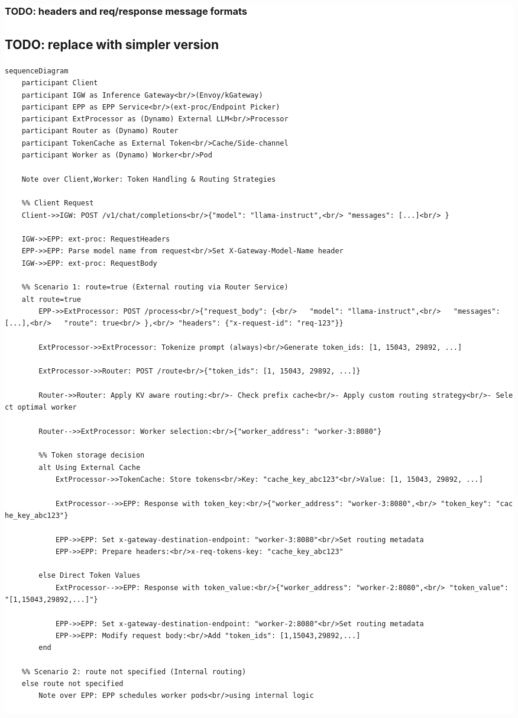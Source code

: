 ### TODO: headers and req/response message formats


## TODO: replace with simpler version
```mermaid
sequenceDiagram
    participant Client
    participant IGW as Inference Gateway<br/>(Envoy/kGateway)
    participant EPP as EPP Service<br/>(ext-proc/Endpoint Picker)
    participant ExtProcessor as (Dynamo) External LLM<br/>Processor
    participant Router as (Dynamo) Router
    participant TokenCache as External Token<br/>Cache/Side-channel
    participant Worker as (Dynamo) Worker<br/>Pod

    Note over Client,Worker: Token Handling & Routing Strategies

    %% Client Request
    Client->>IGW: POST /v1/chat/completions<br/>{"model": "llama-instruct",<br/> "messages": [...]<br/> }

    IGW->>EPP: ext-proc: RequestHeaders 
    EPP->>EPP: Parse model name from request<br/>Set X-Gateway-Model-Name header
    IGW->>EPP: ext-proc: RequestBody

    %% Scenario 1: route=true (External routing via Router Service)
    alt route=true
        EPP->>ExtProcessor: POST /process<br/>{"request_body": {<br/>   "model": "llama-instruct",<br/>   "messages": [...],<br/>   "route": true<br/> },<br/> "headers": {"x-request-id": "req-123"}}
        
        ExtProcessor->>ExtProcessor: Tokenize prompt (always)<br/>Generate token_ids: [1, 15043, 29892, ...]
        
        ExtProcessor->>Router: POST /route<br/>{"token_ids": [1, 15043, 29892, ...]}
        
        Router->>Router: Apply KV aware routing:<br/>- Check prefix cache<br/>- Apply custom routing strategy<br/>- Select optimal worker
        
        Router-->>ExtProcessor: Worker selection:<br/>{"worker_address": "worker-3:8080"}
        
        %% Token storage decision
        alt Using External Cache
            ExtProcessor->>TokenCache: Store tokens<br/>Key: "cache_key_abc123"<br/>Value: [1, 15043, 29892, ...]
            
            ExtProcessor-->>EPP: Response with token_key:<br/>{"worker_address": "worker-3:8080",<br/> "token_key": "cache_key_abc123"}
            
            EPP->>EPP: Set x-gateway-destination-endpoint: "worker-3:8080"<br/>Set routing metadata
            EPP->>EPP: Prepare headers:<br/>x-req-tokens-key: "cache_key_abc123"
            
        else Direct Token Values
            ExtProcessor-->>EPP: Response with token_value:<br/>{"worker_address": "worker-2:8080",<br/> "token_value": "[1,15043,29892,...]"}
            
            EPP->>EPP: Set x-gateway-destination-endpoint: "worker-2:8080"<br/>Set routing metadata
            EPP->>EPP: Modify request body:<br/>Add "token_ids": [1,15043,29892,...]
        end
        
    %% Scenario 2: route not specified (Internal routing)
    else route not specified
        Note over EPP: EPP schedules worker pods<br/>using internal logic
        
```